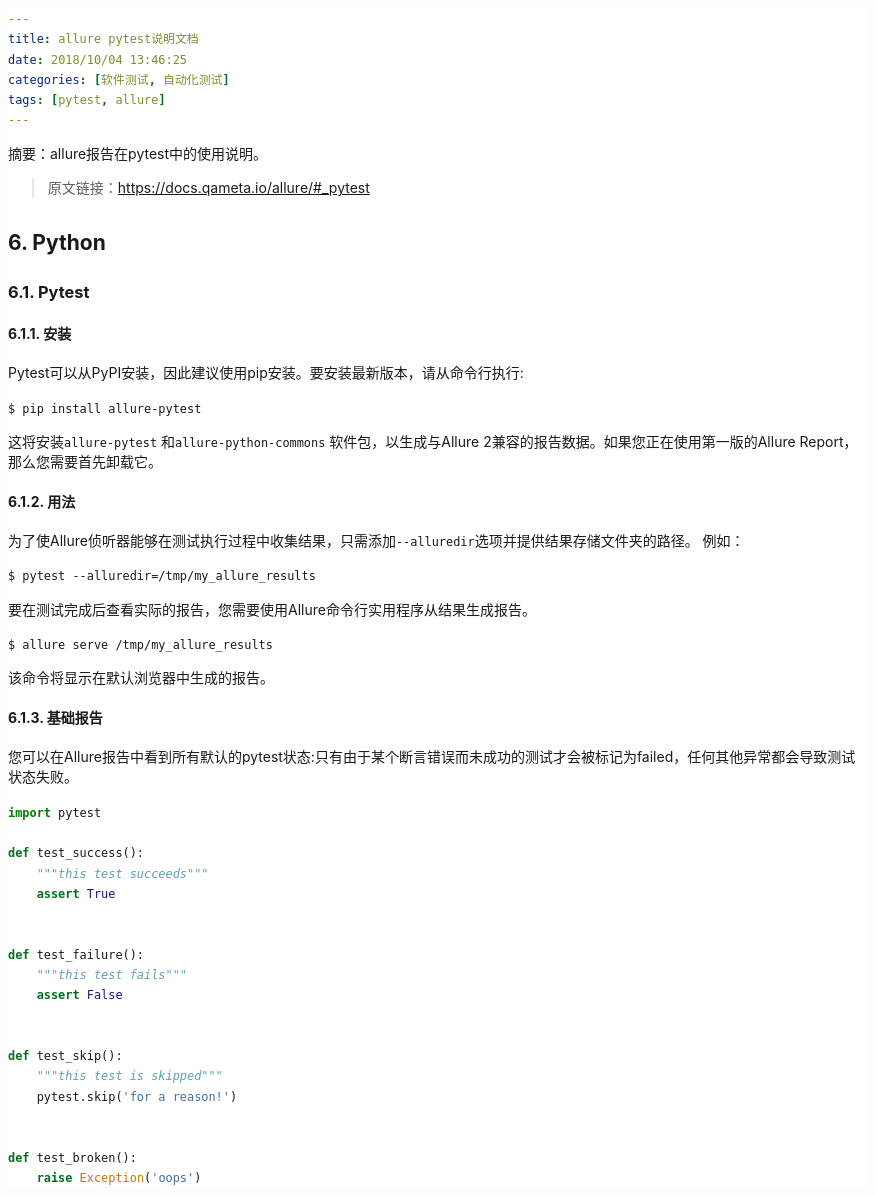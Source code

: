 ```yaml
---
title: allure pytest说明文档
date: 2018/10/04 13:46:25
categories: [软件测试, 自动化测试]
tags: [pytest, allure]
---
```



摘要：allure报告在pytest中的使用说明。

> 原文链接：https://docs.qameta.io/allure/#_pytest

## 6. Python

### 6.1. Pytest

#### 6.1.1. 安装

Pytest可以从PyPI安装，因此建议使用pip安装。要安装最新版本，请从命令行执行:

```shell
$ pip install allure-pytest
```

这将安装`allure-pytest` 和`allure-python-commons` 软件包，以生成与Allure 2兼容的报告数据。如果您正在使用第一版的Allure Report，那么您需要首先卸载它。

#### 6.1.2. 用法

为了使Allure侦听器能够在测试执行过程中收集结果，只需添加`--alluredir`选项并提供结果存储文件夹的路径。 例如：

```shell
$ pytest --alluredir=/tmp/my_allure_results
```

要在测试完成后查看实际的报告，您需要使用Allure命令行实用程序从结果生成报告。

```shell
$ allure serve /tmp/my_allure_results
```

该命令将显示在默认浏览器中生成的报告。

#### 6.1.3. 基础报告

您可以在Allure报告中看到所有默认的pytest状态:只有由于某个断言错误而未成功的测试才会被标记为failed，任何其他异常都会导致测试状态失败。

```python
import pytest

def test_success():
    """this test succeeds"""
    assert True


def test_failure():
    """this test fails"""
    assert False


def test_skip():
    """this test is skipped"""
    pytest.skip('for a reason!')


def test_broken():
    raise Exception('oops')
```
